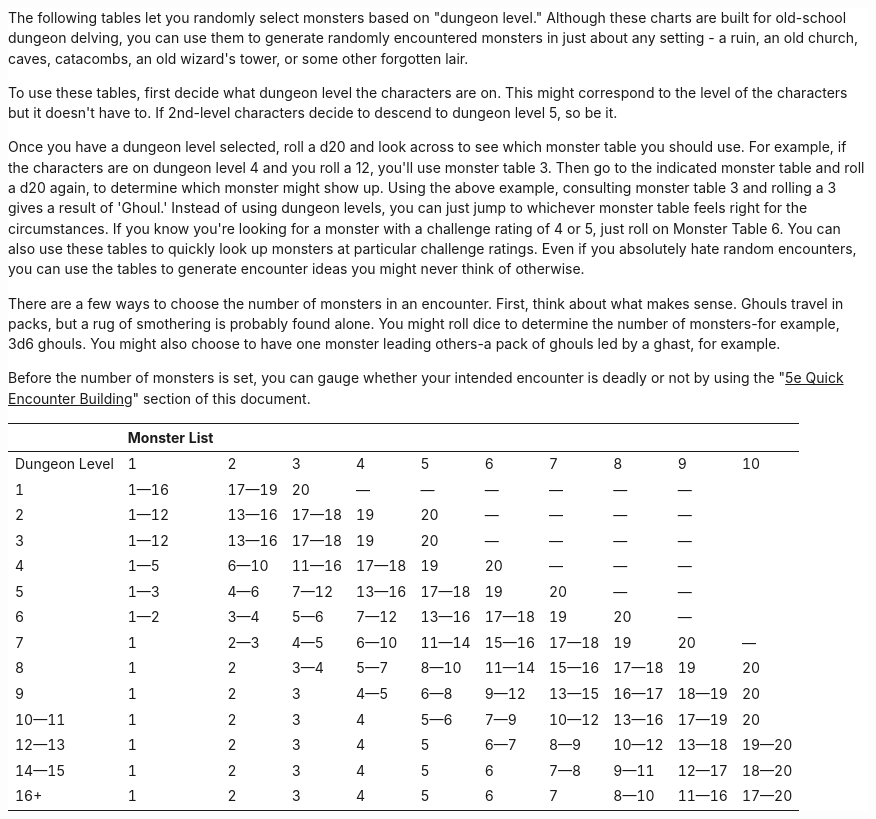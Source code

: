 

The following tables let you randomly select monsters based on "dungeon level." Although these charts are built for old-school dungeon delving, you can use them to generate randomly encountered monsters in just about any setting - a ruin, an old church, caves, catacombs, an old wizard's tower, or some other forgotten lair.

To use these tables, first decide what dungeon level the characters are on. This might correspond to the level of the characters but it doesn't have to. If 2nd-level characters decide to descend to dungeon level 5, so be it.

Once you have a dungeon level selected, roll a d20 and look across to see which monster table you should use. For example, if the characters are on dungeon level 4 and you roll a 12, you'll use monster table 3. Then go to the indicated monster table and roll a d20 again, to determine which monster might show up. Using the above example, consulting monster table 3 and rolling a 3 gives a result of 'Ghoul.' Instead of using dungeon levels, you can just jump to whichever monster table feels right for the circumstances. If you know you're looking for a monster with a challenge rating of 4 or 5, just roll on Monster Table 6. You can also use these tables to quickly look up monsters at particular challenge ratings. Even if you absolutely hate random encounters, you can use the tables to generate encounter ideas you might never think of otherwise.

There are a few ways to choose the number of monsters in an encounter. First, think about what makes sense. Ghouls travel in packs, but a rug of smothering is probably found alone. You might roll dice to determine the number of monsters-for example, 3d6 ghouls. You might also choose to have one monster leading others-a pack of ghouls led by a ghast, for example.

Before the number of monsters is set, you can gauge whether your intended encounter is deadly or not by using the "[5e Quick Encounter Building](<15 - 5e Quick Encounter Building.md>)" section of this document.

|               | Monster List |       |       |       |       |       |       |       |       |       |
| ------------- | ------------ | ----- | ----- | ----- | ----- | ----- | ----- | ----- | ----- | ----- |
| Dungeon Level | 1            | 2     | 3     | 4     | 5     | 6     | 7     | 8     | 9     | 10    |
| 1             | 1—16         | 17—19 | 20    | —     | —     | —     | —     | —     | —     |       |
| 2             | 1—12         | 13—16 | 17—18 | 19    | 20    | —     | —     | —     | —     |       |
| 3             | 1—12         | 13—16 | 17—18 | 19    | 20    | —     | —     | —     | —     |       |
| 4             | 1—5          | 6—10  | 11—16 | 17—18 | 19    | 20    | —     | —     | —     |       |
| 5             | 1—3          | 4—6   | 7—12  | 13—16 | 17—18 | 19    | 20    | —     | —     |       |
| 6             | 1—2          | 3—4   | 5—6   | 7—12  | 13—16 | 17—18 | 19    | 20    | —     |       |
| 7             | 1            | 2—3   | 4—5   | 6—10  | 11—14 | 15—16 | 17—18 | 19    | 20    | —     |
| 8             | 1            | 2     | 3—4   | 5—7   | 8—10  | 11—14 | 15—16 | 17—18 | 19    | 20    |
| 9             | 1            | 2     | 3     | 4—5   | 6—8   | 9—12  | 13—15 | 16—17 | 18—19 | 20    |
| 10—11         | 1            | 2     | 3     | 4     | 5—6   | 7—9   | 10—12 | 13—16 | 17—19 | 20    |
| 12—13         | 1            | 2     | 3     | 4     | 5     | 6—7   | 8—9   | 10—12 | 13—18 | 19—20 |
| 14—15         | 1            | 2     | 3     | 4     | 5     | 6     | 7—8   | 9—11  | 12—17 | 18—20 |
| 16+           | 1            | 2     | 3     | 4     | 5     | 6     | 7     | 8—10  | 11—16 | 17—20 |

